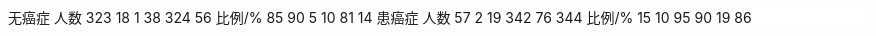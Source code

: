  <tr height=21 style='height:16.0pt'>
  <td rowspan=2 height=42 class=xl63 style='height:32.0pt'>无癌症</td>
  <td>人数</td>
  <td align=right>323</td>
  <td align=right>18</td>
  <td align=right>1</td>
  <td align=right>38</td>
  <td align=right>324</td>
  <td align=right>56</td>
 </tr>
 <tr height=21 style='height:16.0pt'>
  <td height=21 style='height:16.0pt'>比例/%</td>
  <td align=right>85</td>
  <td align=right>90</td>
  <td align=right>5</td>
  <td align=right>10</td>
  <td align=right>81</td>
  <td align=right>14</td>
 </tr>
 <tr height=21 style='height:16.0pt'>
  <td rowspan=2 height=42 class=xl63 style='height:32.0pt'>患癌症</td>
  <td>人数</td>
  <td align=right>57</td>
  <td align=right>2</td>
  <td align=right>19</td>
  <td align=right>342</td>
  <td align=right>76</td>
  <td align=right>344</td>
 </tr>
 <tr height=21 style='height:16.0pt'>
  <td height=21 style='height:16.0pt'>比例/%</td>
  <td align=right>15</td>
  <td align=right>10</td>
  <td align=right>95</td>
  <td align=right>90</td>
  <td align=right>19</td>
  <td align=right>86</td>
 </tr>
 <![if supportMisalignedColumns]>
 <tr height=0 style='display:none'>
  <td width=87 style='width:65pt'></td>
  <td width=87 style='width:65pt'></td>
  <td width=87 style='width:65pt'></td>
  <td width=87 style='width:65pt'></td>
  <td width=87 style='width:65pt'></td>
  <td width=87 style='width:65pt'></td>
  <td width=87 style='width:65pt'></td>
  <td width=87 style='width:65pt'></td>
 </tr>
 <![endif]>
</table>
